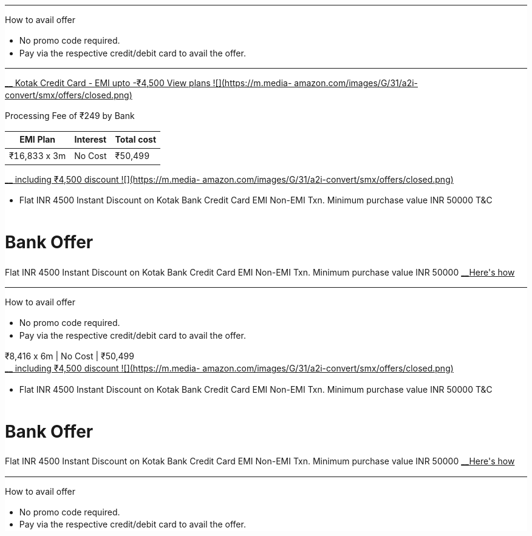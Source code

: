 * * *

How to avail offer

  * No promo code required.
  * Pay via the respective credit/debit card to avail the offer. 

* * *

[__ Kotak Credit Card - EMI  upto  -₹4,500  View plans ![](https://m.media-
amazon.com/images/G/31/a2i-convert/smx/offers/closed.png)
](javascript:void\(0\))

Processing Fee of ₹249 by Bank

EMI Plan  |  Interest  |  Total cost   
---|---|---  
₹16,833  x 3m  |  No Cost  |  ₹50,499   
[__ including ₹4,500 discount ![](https://m.media-
amazon.com/images/G/31/a2i-convert/smx/offers/closed.png)
](javascript:void\(0\))

  * Flat INR 4500 Instant Discount on Kotak Bank Credit Card EMI Non-EMI Txn. Minimum purchase value INR 50000 T&C

#  Bank Offer

Flat INR 4500 Instant Discount on Kotak Bank Credit Card EMI Non-EMI Txn.
Minimum purchase value INR 50000  [__Here's how](javascript:void\(0\))

* * *

How to avail offer

  * No promo code required.
  * Pay via the respective credit/debit card to avail the offer. 

  
₹8,416  x 6m  |  No Cost  |  ₹50,499   
[__ including ₹4,500 discount ![](https://m.media-
amazon.com/images/G/31/a2i-convert/smx/offers/closed.png)
](javascript:void\(0\))

  * Flat INR 4500 Instant Discount on Kotak Bank Credit Card EMI Non-EMI Txn. Minimum purchase value INR 50000 T&C

#  Bank Offer

Flat INR 4500 Instant Discount on Kotak Bank Credit Card EMI Non-EMI Txn.
Minimum purchase value INR 50000  [__Here's how](javascript:void\(0\))

* * *

How to avail offer

  * No promo code required.
  * Pay via the respective credit/debit card to avail the offer. 
